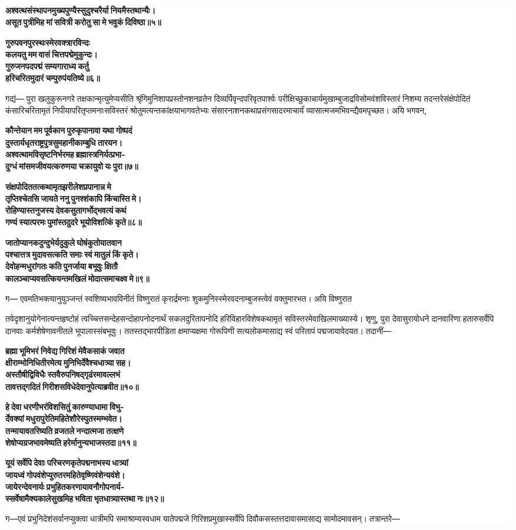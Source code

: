 **अश्वत्थसंस्थापनमुख्यपुण्यैस्सुदुश्चरैर्या नियमैस्तथान्यैः।  
असूत पुत्रीमिह मां सवित्री करोतु सा मे भवुकं दिविष्ठा॥५॥**



**गुरुपवनपुरस्थःस्मेरवक्त्रारविन्दः  
     कलयतु मम वासं चित्तपद्मेमुकुन्दः।  
गुरुजनपदपद्मं सम्यगाराध्य कर्तु  
     हरिचरितमुदारं चम्पुरुपंयतिष्ये॥६॥**

 गद्यं— पुरा खलुकुरूनगरे तक्षकान्मृत्युमेप्यसीति श्रृंगिमुनिशापप्रस्तोनशनव्रतेन दिव्यर्पिवृन्दपरिवृतपार्श्वः परीक्षिच्छुकाचार्यमुखाम्बुजाद्रविसोमवंशविस्तारं निशम्य तदन्तरेसंक्षेपोदितं कंसारिचरितामृतं निपीयापरितृप्तमनाःसविस्तरं श्रोतुमत्यन्तकांक्षयाभागवतेभ्यः संसारनाशनकथाप्रसंगसादरमाचार्यं व्यासात्मजमभिवन्द्यैवमपृच्छत। अयि भगवन,

**कौन्तेयान मम पूर्वकान पुरुकृपानावा यथा गोष्पदं  
     दुस्तार्यधृतराष्ट्रपुत्रसुमहानीकाम्बुधि तारयन।  
अश्वत्थामविसृष्टनिर्भरमह ब्रह्मास्त्रनिर्यत्प्रभा-  
     दुग्धं मांसमजीवयत्करुणया चक्रायुवो यः पुरा॥७॥**

**संक्षपोदिततत्कथामृतझरीलेशप्रपानान्न मे  
     तृप्तिश्चेतसि जायते ननु पुनश्शंकापि किंचास्ति मे।  
रोहिण्यास्तनुजस्य देवकसुतागर्भोद्भवत्यं कथं  
     गण्यं स्यात्परमः पुमांस्तदुदरे भूयोविशत्किं कृते॥८॥**

**जातोप्यानकदुन्दुभेर्यदुकुले घोषंकुतोयातवान  
     पश्चात्तत्र मुदावसत्कति समाः स्वं मातुलं किं कृते।  
देवोहन्मधुरांगतः कति पुनर्जाया बभूवुः क्षितौ  
     कालञ्चाप्यवसत्कियन्तमखिलं मोदात्समाचक्ष्व मे॥९॥**

 ग— एवमतिभक्त्यानुयुञ्जन्तं स्वशिष्यभावविनीतं विष्णुरातं कृरार्द्रमनाः शुकमुनिस्स्मेरवदनाम्बुजस्त्वेवं वक्तुमारभत। अयि विष्णुरात



तवेदृशानुयोगेनात्यन्तहृष्टोहं त्वच्चित्तसन्देहसन्दोहापनोदनार्थं सकलदुरितापनोदि हरिविहारविशेषकथामृतं सविस्तरमेवाखिलमाख्यास्ये। शृणु, पुरा देवासुरायोधने दानवारिणा हतारुसर्वेपि दानवाः कर्मशेषेणावनीतले भूपालास्संबभूवुः। ततस्तद्भारपीडिता क्षमाप्यक्षमा गोरूपिणी सत्यलोकमासाद्य स्वं परितापं पद्मजायावेदयत। तदानीं—

**ब्रह्मा भूमिभरं निवेद्य गिरिशं मेवैकसाकं जवात  
     क्षीराम्भोनिधितीरमेत्य मुनिभिर्देवैश्चधात्र्या सह।  
अस्तौषीद्विविधैः स्तवैरुपनिषद्गृढंरमावल्लभं  
     तावत्तद्गदितं गिरीशसविधेदेवानुपेत्याब्रवीत॥१०॥**

**हे देवा धरणीभरंविशसितुं कारुण्याधामा विभु-  
     र्देवक्यां मधुरापुरेतिमहितेशौरेस्पुतस्मम्भवेत।  
तन्मायावतरिष्यति व्रजतले नन्दात्मजा तत्क्षणे  
     शेषोप्यग्रजभावमेष्यति हरेर्मानुन्यभाजस्तदा॥११॥**

**यूयं सर्वेपि देवाः परिचरणकृतेपद्मनाभस्य धात्र्यां  
     जायध्वं गोपवंशेप्युरुतरमहितेवृष्णिवंशेन्यवंशे।  
जायेरन्देवनार्यः प्रभुहितकरणायावनौगोपनार्य-  
     स्सर्वेषामैक्यकालेसुखमिह भविता भृतधात्र्यास्तथा नः॥१२॥**

 ग—एवं प्रभुनिदेशंसर्वानप्युक्त्वा धात्रीमपि समाश्राम्यस्वधाम यातेपद्मजे गिरिशप्रमुखास्सर्वेपि दिवौकसस्तत्तदावासमासाद्य सामोदमावसन्। तत्रान्तरे—
